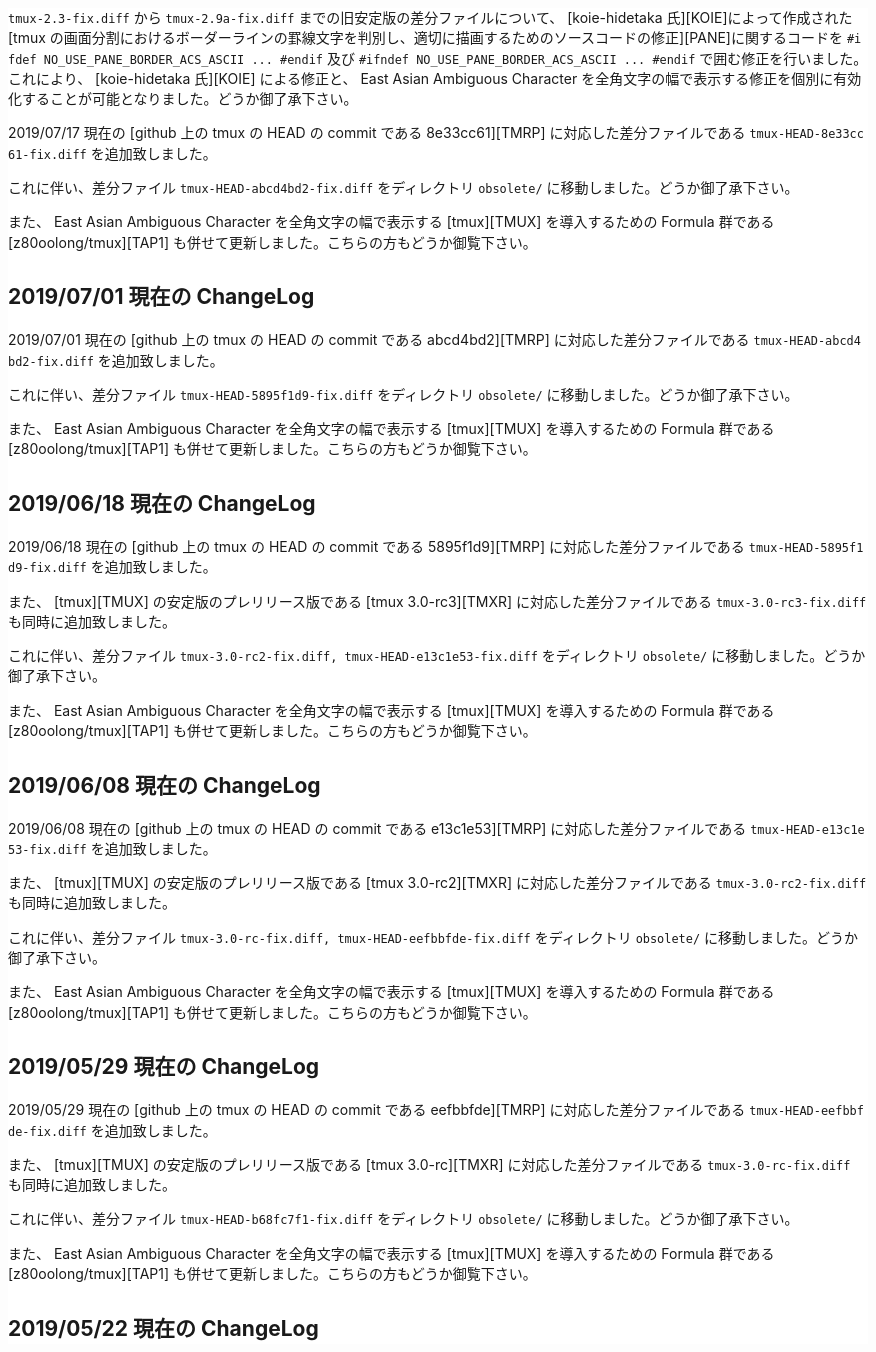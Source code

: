 ```tmux-2.3-fix.diff``` から ```tmux-2.9a-fix.diff``` までの旧安定版の差分ファイルについて、 [koie-hidetaka 氏][KOIE]によって作成された [tmux の画面分割におけるボーダーラインの罫線文字を判別し、適切に描画するためのソースコードの修正][PANE]に関するコードを ```#ifdef NO_USE_PANE_BORDER_ACS_ASCII ... #endif``` 及び ```#ifndef NO_USE_PANE_BORDER_ACS_ASCII ... #endif``` で囲む修正を行いました。これにより、 [koie-hidetaka 氏][KOIE] による修正と、 East Asian Ambiguous Character を全角文字の幅で表示する修正を個別に有効化することが可能となりました。どうか御了承下さい。

2019/07/17 現在の [github 上の tmux の HEAD の commit である 8e33cc61][TMRP] に対応した差分ファイルである ```tmux-HEAD-8e33cc61-fix.diff``` を追加致しました。

これに伴い、差分ファイル ```tmux-HEAD-abcd4bd2-fix.diff``` をディレクトリ ```obsolete/``` に移動しました。どうか御了承下さい。

また、 East Asian Ambiguous Character を全角文字の幅で表示する [tmux][TMUX] を導入するための Formula 群である [z80oolong/tmux][TAP1] も併せて更新しました。こちらの方もどうか御覧下さい。

## 2019/07/01 現在の ChangeLog

2019/07/01 現在の [github 上の tmux の HEAD の commit である abcd4bd2][TMRP] に対応した差分ファイルである ```tmux-HEAD-abcd4bd2-fix.diff``` を追加致しました。

これに伴い、差分ファイル ```tmux-HEAD-5895f1d9-fix.diff``` をディレクトリ ```obsolete/``` に移動しました。どうか御了承下さい。

また、 East Asian Ambiguous Character を全角文字の幅で表示する [tmux][TMUX] を導入するための Formula 群である [z80oolong/tmux][TAP1] も併せて更新しました。こちらの方もどうか御覧下さい。

## 2019/06/18 現在の ChangeLog

2019/06/18 現在の [github 上の tmux の HEAD の commit である 5895f1d9][TMRP] に対応した差分ファイルである ```tmux-HEAD-5895f1d9-fix.diff``` を追加致しました。

また、 [tmux][TMUX] の安定版のプレリリース版である [tmux 3.0-rc3][TMXR] に対応した差分ファイルである ```tmux-3.0-rc3-fix.diff``` も同時に追加致しました。

これに伴い、差分ファイル ```tmux-3.0-rc2-fix.diff, tmux-HEAD-e13c1e53-fix.diff``` をディレクトリ ```obsolete/``` に移動しました。どうか御了承下さい。

また、 East Asian Ambiguous Character を全角文字の幅で表示する [tmux][TMUX] を導入するための Formula 群である [z80oolong/tmux][TAP1] も併せて更新しました。こちらの方もどうか御覧下さい。

## 2019/06/08 現在の ChangeLog

2019/06/08 現在の [github 上の tmux の HEAD の commit である e13c1e53][TMRP] に対応した差分ファイルである ```tmux-HEAD-e13c1e53-fix.diff``` を追加致しました。

また、 [tmux][TMUX] の安定版のプレリリース版である [tmux 3.0-rc2][TMXR] に対応した差分ファイルである ```tmux-3.0-rc2-fix.diff``` も同時に追加致しました。

これに伴い、差分ファイル ```tmux-3.0-rc-fix.diff, tmux-HEAD-eefbbfde-fix.diff``` をディレクトリ ```obsolete/``` に移動しました。どうか御了承下さい。

また、 East Asian Ambiguous Character を全角文字の幅で表示する [tmux][TMUX] を導入するための Formula 群である [z80oolong/tmux][TAP1] も併せて更新しました。こちらの方もどうか御覧下さい。

## 2019/05/29 現在の ChangeLog

2019/05/29 現在の [github 上の tmux の HEAD の commit である eefbbfde][TMRP] に対応した差分ファイルである ```tmux-HEAD-eefbbfde-fix.diff``` を追加致しました。

また、 [tmux][TMUX] の安定版のプレリリース版である [tmux 3.0-rc][TMXR] に対応した差分ファイルである ```tmux-3.0-rc-fix.diff``` も同時に追加致しました。

これに伴い、差分ファイル ```tmux-HEAD-b68fc7f1-fix.diff``` をディレクトリ ```obsolete/``` に移動しました。どうか御了承下さい。

また、 East Asian Ambiguous Character を全角文字の幅で表示する [tmux][TMUX] を導入するための Formula 群である [z80oolong/tmux][TAP1] も併せて更新しました。こちらの方もどうか御覧下さい。

##  2019/05/22 現在の ChangeLog

```